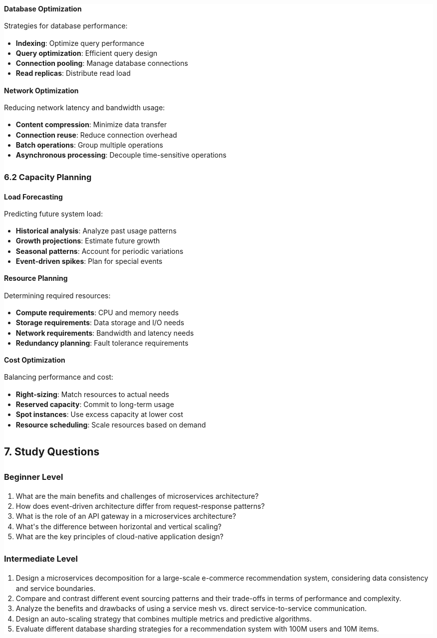 **Database Optimization**

Strategies for database performance:
- **Indexing**: Optimize query performance
- **Query optimization**: Efficient query design
- **Connection pooling**: Manage database connections
- **Read replicas**: Distribute read load

**Network Optimization**

Reducing network latency and bandwidth usage:
- **Content compression**: Minimize data transfer
- **Connection reuse**: Reduce connection overhead
- **Batch operations**: Group multiple operations
- **Asynchronous processing**: Decouple time-sensitive operations

### 6.2 Capacity Planning

**Load Forecasting**

Predicting future system load:
- **Historical analysis**: Analyze past usage patterns
- **Growth projections**: Estimate future growth
- **Seasonal patterns**: Account for periodic variations
- **Event-driven spikes**: Plan for special events

**Resource Planning**

Determining required resources:
- **Compute requirements**: CPU and memory needs
- **Storage requirements**: Data storage and I/O needs
- **Network requirements**: Bandwidth and latency needs
- **Redundancy planning**: Fault tolerance requirements

**Cost Optimization**

Balancing performance and cost:
- **Right-sizing**: Match resources to actual needs
- **Reserved capacity**: Commit to long-term usage
- **Spot instances**: Use excess capacity at lower cost
- **Resource scheduling**: Scale resources based on demand

## 7. Study Questions

### Beginner Level
1. What are the main benefits and challenges of microservices architecture?
2. How does event-driven architecture differ from request-response patterns?
3. What is the role of an API gateway in a microservices architecture?
4. What's the difference between horizontal and vertical scaling?
5. What are the key principles of cloud-native application design?

### Intermediate Level
1. Design a microservices decomposition for a large-scale e-commerce recommendation system, considering data consistency and service boundaries.
2. Compare and contrast different event sourcing patterns and their trade-offs in terms of performance and complexity.
3. Analyze the benefits and drawbacks of using a service mesh vs. direct service-to-service communication.
4. Design an auto-scaling strategy that combines multiple metrics and predictive algorithms.
5. Evaluate different database sharding strategies for a recommendation system with 100M users and 10M items.
